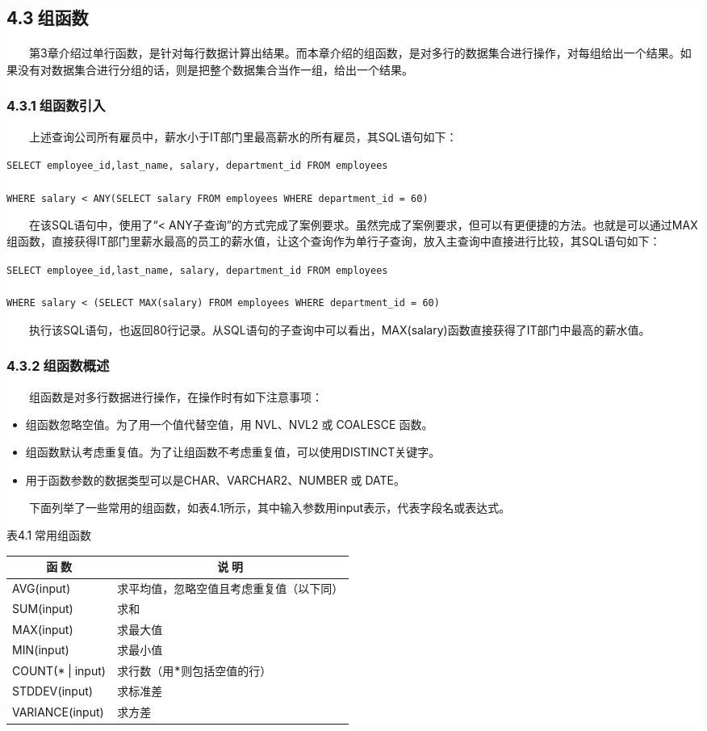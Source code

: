 ## 4.3  组函数

 

&emsp;&emsp;第3章介绍过单行函数，是针对每行数据计算出结果。而本章介绍的组函数，是对多行的数据集合进行操作，对每组给出一个结果。如果没有对数据集合进行分组的话，则是把整个数据集合当作一组，给出一个结果。

### 4.3.1  组函数引入  

&emsp;&emsp;上述查询公司所有雇员中，薪水小于IT部门里最高薪水的所有雇员，其SQL语句如下：


```
SELECT employee_id,last_name, salary, department_id FROM employees

WHERE salary < ANY(SELECT salary FROM employees WHERE department_id = 60)
```


&emsp;&emsp;在该SQL语句中，使用了“< ANY子查询”的方式完成了案例要求。虽然完成了案例要求，但可以有更便捷的方法。也就是可以通过MAX组函数，直接获得IT部门里薪水最高的员工的薪水值，让这个查询作为单行子查询，放入主查询中直接进行比较，其SQL语句如下：


```
SELECT employee_id,last_name, salary, department_id FROM employees

WHERE salary < (SELECT MAX(salary) FROM employees WHERE department_id = 60)
```


&emsp;&emsp;执行该SQL语句，也返回80行记录。从SQL语句的子查询中可以看出，MAX(salary)函数直接获得了IT部门中最高的薪水值。

### 4.3.2  组函数概述  

&emsp;&emsp;组函数是对多行数据进行操作，在操作时有如下注意事项：

- 组函数忽略空值。为了用一个值代替空值，用 NVL、NVL2 或 COALESCE 函数。

- 组函数默认考虑重复值。为了让组函数不考虑重复值，可以使用DISTINCT关键字。 

- 用于函数参数的数据类型可以是CHAR、VARCHAR2、NUMBER 或 DATE。

&emsp;&emsp;下面列举了一些常用的组函数，如表4.1所示，其中输入参数用input表示，代表字段名或表达式。

表4.1  常用组函数

| 函    数          | 说    明                                 |
| ----------------- | ---------------------------------------- |
| AVG(input)        | 求平均值，忽略空值且考虑重复值（以下同） |
| SUM(input)        | 求和                                     |
| MAX(input)        | 求最大值                                 |
| MIN(input)        | 求最小值                                 |
| COUNT(\* &#124; input) | 求行数（用\*则包括空值的行）              |
| STDDEV(input)     | 求标准差                                 |
| VARIANCE(input)   | 求方差                                   |
